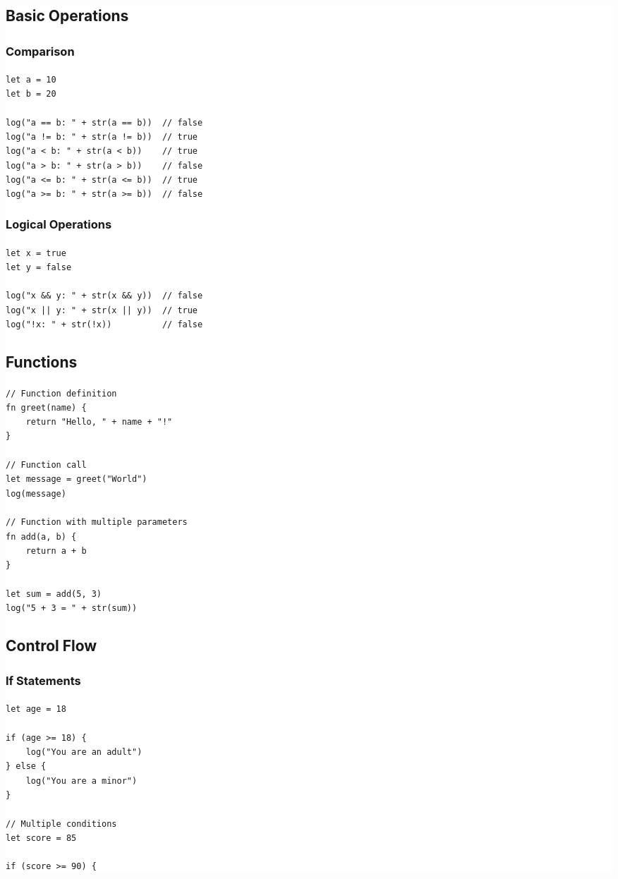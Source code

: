 ## Basic Operations

### Comparison
```sentra
let a = 10
let b = 20

log("a == b: " + str(a == b))  // false
log("a != b: " + str(a != b))  // true
log("a < b: " + str(a < b))    // true
log("a > b: " + str(a > b))    // false
log("a <= b: " + str(a <= b))  // true
log("a >= b: " + str(a >= b))  // false
```

### Logical Operations
```sentra
let x = true
let y = false

log("x && y: " + str(x && y))  // false
log("x || y: " + str(x || y))  // true
log("!x: " + str(!x))          // false
```

## Functions

```sentra
// Function definition
fn greet(name) {
    return "Hello, " + name + "!"
}

// Function call
let message = greet("World")
log(message)

// Function with multiple parameters
fn add(a, b) {
    return a + b
}

let sum = add(5, 3)
log("5 + 3 = " + str(sum))
```

## Control Flow

### If Statements
```sentra
let age = 18

if (age >= 18) {
    log("You are an adult")
} else {
    log("You are a minor")
}

// Multiple conditions
let score = 85

if (score >= 90) {
```